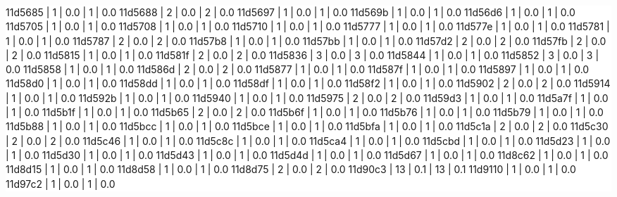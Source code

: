 11d5685                                          |      1 |   0.0 |   1 |   0.0
11d5688                                          |      2 |   0.0 |   2 |   0.0
11d5697                                          |      1 |   0.0 |   1 |   0.0
11d569b                                          |      1 |   0.0 |   1 |   0.0
11d56d6                                          |      1 |   0.0 |   1 |   0.0
11d5705                                          |      1 |   0.0 |   1 |   0.0
11d5708                                          |      1 |   0.0 |   1 |   0.0
11d5710                                          |      1 |   0.0 |   1 |   0.0
11d5777                                          |      1 |   0.0 |   1 |   0.0
11d577e                                          |      1 |   0.0 |   1 |   0.0
11d5781                                          |      1 |   0.0 |   1 |   0.0
11d5787                                          |      2 |   0.0 |   2 |   0.0
11d57b8                                          |      1 |   0.0 |   1 |   0.0
11d57bb                                          |      1 |   0.0 |   1 |   0.0
11d57d2                                          |      2 |   0.0 |   2 |   0.0
11d57fb                                          |      2 |   0.0 |   2 |   0.0
11d5815                                          |      1 |   0.0 |   1 |   0.0
11d581f                                          |      2 |   0.0 |   2 |   0.0
11d5836                                          |      3 |   0.0 |   3 |   0.0
11d5844                                          |      1 |   0.0 |   1 |   0.0
11d5852                                          |      3 |   0.0 |   3 |   0.0
11d5858                                          |      1 |   0.0 |   1 |   0.0
11d586d                                          |      2 |   0.0 |   2 |   0.0
11d5877                                          |      1 |   0.0 |   1 |   0.0
11d587f                                          |      1 |   0.0 |   1 |   0.0
11d5897                                          |      1 |   0.0 |   1 |   0.0
11d58d0                                          |      1 |   0.0 |   1 |   0.0
11d58dd                                          |      1 |   0.0 |   1 |   0.0
11d58df                                          |      1 |   0.0 |   1 |   0.0
11d58f2                                          |      1 |   0.0 |   1 |   0.0
11d5902                                          |      2 |   0.0 |   2 |   0.0
11d5914                                          |      1 |   0.0 |   1 |   0.0
11d592b                                          |      1 |   0.0 |   1 |   0.0
11d5940                                          |      1 |   0.0 |   1 |   0.0
11d5975                                          |      2 |   0.0 |   2 |   0.0
11d59d3                                          |      1 |   0.0 |   1 |   0.0
11d5a7f                                          |      1 |   0.0 |   1 |   0.0
11d5b1f                                          |      1 |   0.0 |   1 |   0.0
11d5b65                                          |      2 |   0.0 |   2 |   0.0
11d5b6f                                          |      1 |   0.0 |   1 |   0.0
11d5b76                                          |      1 |   0.0 |   1 |   0.0
11d5b79                                          |      1 |   0.0 |   1 |   0.0
11d5b88                                          |      1 |   0.0 |   1 |   0.0
11d5bcc                                          |      1 |   0.0 |   1 |   0.0
11d5bce                                          |      1 |   0.0 |   1 |   0.0
11d5bfa                                          |      1 |   0.0 |   1 |   0.0
11d5c1a                                          |      2 |   0.0 |   2 |   0.0
11d5c30                                          |      2 |   0.0 |   2 |   0.0
11d5c46                                          |      1 |   0.0 |   1 |   0.0
11d5c8c                                          |      1 |   0.0 |   1 |   0.0
11d5ca4                                          |      1 |   0.0 |   1 |   0.0
11d5cbd                                          |      1 |   0.0 |   1 |   0.0
11d5d23                                          |      1 |   0.0 |   1 |   0.0
11d5d30                                          |      1 |   0.0 |   1 |   0.0
11d5d43                                          |      1 |   0.0 |   1 |   0.0
11d5d4d                                          |      1 |   0.0 |   1 |   0.0
11d5d67                                          |      1 |   0.0 |   1 |   0.0
11d8c62                                          |      1 |   0.0 |   1 |   0.0
11d8d15                                          |      1 |   0.0 |   1 |   0.0
11d8d58                                          |      1 |   0.0 |   1 |   0.0
11d8d75                                          |      2 |   0.0 |   2 |   0.0
11d90c3                                          |     13 |   0.1 |  13 |   0.1
11d9110                                          |      1 |   0.0 |   1 |   0.0
11d97c2                                          |      1 |   0.0 |   1 |   0.0